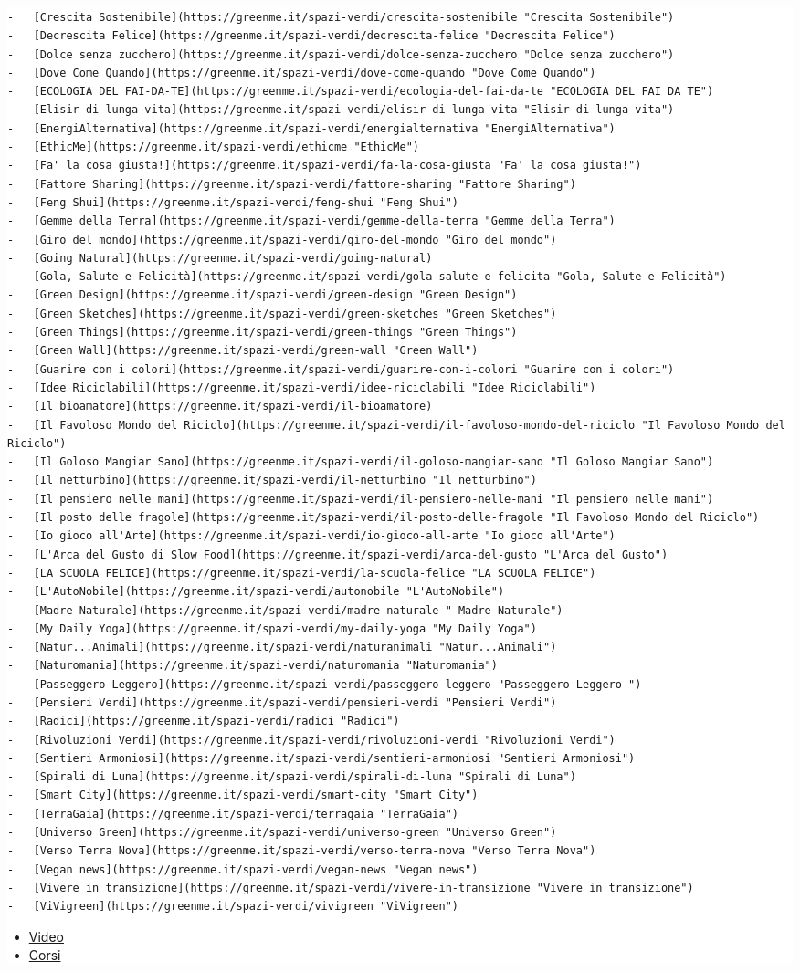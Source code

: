     -   [Crescita Sostenibile](https://greenme.it/spazi-verdi/crescita-sostenibile "Crescita Sostenibile")
    -   [Decrescita Felice](https://greenme.it/spazi-verdi/decrescita-felice "Decrescita Felice")
    -   [Dolce senza zucchero](https://greenme.it/spazi-verdi/dolce-senza-zucchero "Dolce senza zucchero")
    -   [Dove Come Quando](https://greenme.it/spazi-verdi/dove-come-quando "Dove Come Quando")
    -   [ECOLOGIA DEL FAI-DA-TE](https://greenme.it/spazi-verdi/ecologia-del-fai-da-te "ECOLOGIA DEL FAI DA TE")
    -   [Elisir di lunga vita](https://greenme.it/spazi-verdi/elisir-di-lunga-vita "Elisir di lunga vita")
    -   [EnergiAlternativa](https://greenme.it/spazi-verdi/energialternativa "EnergiAlternativa")
    -   [EthicMe](https://greenme.it/spazi-verdi/ethicme "EthicMe")
    -   [Fa' la cosa giusta!](https://greenme.it/spazi-verdi/fa-la-cosa-giusta "Fa' la cosa giusta!")
    -   [Fattore Sharing](https://greenme.it/spazi-verdi/fattore-sharing "Fattore Sharing")
    -   [Feng Shui](https://greenme.it/spazi-verdi/feng-shui "Feng Shui")
    -   [Gemme della Terra](https://greenme.it/spazi-verdi/gemme-della-terra "Gemme della Terra")
    -   [Giro del mondo](https://greenme.it/spazi-verdi/giro-del-mondo "Giro del mondo")
    -   [Going Natural](https://greenme.it/spazi-verdi/going-natural)
    -   [Gola, Salute e Felicità](https://greenme.it/spazi-verdi/gola-salute-e-felicita "Gola, Salute e Felicità")
    -   [Green Design](https://greenme.it/spazi-verdi/green-design "Green Design")
    -   [Green Sketches](https://greenme.it/spazi-verdi/green-sketches "Green Sketches")
    -   [Green Things](https://greenme.it/spazi-verdi/green-things "Green Things")
    -   [Green Wall](https://greenme.it/spazi-verdi/green-wall "Green Wall")
    -   [Guarire con i colori](https://greenme.it/spazi-verdi/guarire-con-i-colori "Guarire con i colori")
    -   [Idee Riciclabili](https://greenme.it/spazi-verdi/idee-riciclabili "Idee Riciclabili")
    -   [Il bioamatore](https://greenme.it/spazi-verdi/il-bioamatore)
    -   [Il Favoloso Mondo del Riciclo](https://greenme.it/spazi-verdi/il-favoloso-mondo-del-riciclo "Il Favoloso Mondo del Riciclo")
    -   [Il Goloso Mangiar Sano](https://greenme.it/spazi-verdi/il-goloso-mangiar-sano "Il Goloso Mangiar Sano")
    -   [Il netturbino](https://greenme.it/spazi-verdi/il-netturbino "Il netturbino")
    -   [Il pensiero nelle mani](https://greenme.it/spazi-verdi/il-pensiero-nelle-mani "Il pensiero nelle mani")
    -   [Il posto delle fragole](https://greenme.it/spazi-verdi/il-posto-delle-fragole "Il Favoloso Mondo del Riciclo")
    -   [Io gioco all'Arte](https://greenme.it/spazi-verdi/io-gioco-all-arte "Io gioco all'Arte")
    -   [L'Arca del Gusto di Slow Food](https://greenme.it/spazi-verdi/arca-del-gusto "L'Arca del Gusto")
    -   [LA SCUOLA FELICE](https://greenme.it/spazi-verdi/la-scuola-felice "LA SCUOLA FELICE")
    -   [L'AutoNobile](https://greenme.it/spazi-verdi/autonobile "L'AutoNobile")
    -   [Madre Naturale](https://greenme.it/spazi-verdi/madre-naturale " Madre Naturale")
    -   [My Daily Yoga](https://greenme.it/spazi-verdi/my-daily-yoga "My Daily Yoga")
    -   [Natur...Animali](https://greenme.it/spazi-verdi/naturanimali "Natur...Animali")
    -   [Naturomania](https://greenme.it/spazi-verdi/naturomania "Naturomania")
    -   [Passeggero Leggero](https://greenme.it/spazi-verdi/passeggero-leggero "Passeggero Leggero ")
    -   [Pensieri Verdi](https://greenme.it/spazi-verdi/pensieri-verdi "Pensieri Verdi")
    -   [Radici](https://greenme.it/spazi-verdi/radici "Radici")
    -   [Rivoluzioni Verdi](https://greenme.it/spazi-verdi/rivoluzioni-verdi "Rivoluzioni Verdi")
    -   [Sentieri Armoniosi](https://greenme.it/spazi-verdi/sentieri-armoniosi "Sentieri Armoniosi")
    -   [Spirali di Luna](https://greenme.it/spazi-verdi/spirali-di-luna "Spirali di Luna")
    -   [Smart City](https://greenme.it/spazi-verdi/smart-city "Smart City")
    -   [TerraGaia](https://greenme.it/spazi-verdi/terragaia "TerraGaia")
    -   [Universo Green](https://greenme.it/spazi-verdi/universo-green "Universo Green")
    -   [Verso Terra Nova](https://greenme.it/spazi-verdi/verso-terra-nova "Verso Terra Nova")
    -   [Vegan news](https://greenme.it/spazi-verdi/vegan-news "Vegan news")
    -   [Vivere in transizione](https://greenme.it/spazi-verdi/vivere-in-transizione "Vivere in transizione")
    -   [ViVigreen](https://greenme.it/spazi-verdi/vivigreen "ViVigreen")
-   [Video](https://www.youtube.com/user/greenmeitalia "Video di greenMe")
-   [Corsi](https://greenme.it/calendario-corsi-greenme "Corsi")
